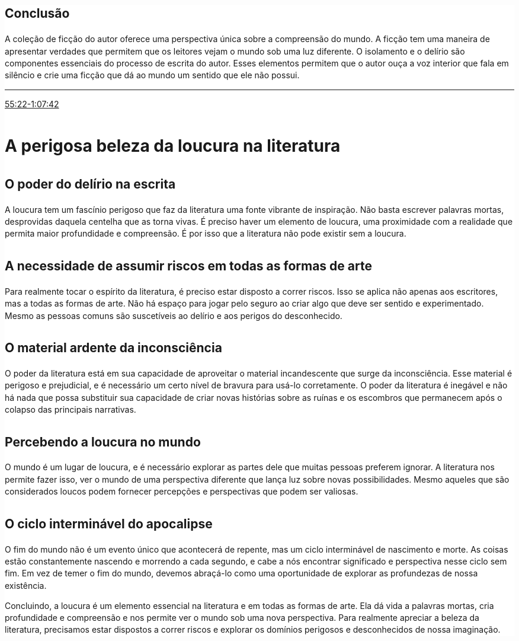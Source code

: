 ## Conclusão
A coleção de ficção do autor oferece uma perspectiva única sobre a compreensão do mundo. A ficção tem uma maneira de apresentar verdades que permitem que os leitores vejam o mundo sob uma luz diferente. O isolamento e o delírio são componentes essenciais do processo de escrita do autor. Esses elementos permitem que o autor ouça a voz interior que fala em silêncio e crie uma ficção que dá ao mundo um sentido que ele não possui.
 
---

[55:22-1:07:42](https://www.youtube.com/watch?v=fLZ8YjO7A_Y&t=3322) 

# A perigosa beleza da loucura na literatura

## O poder do delírio na escrita
A loucura tem um fascínio perigoso que faz da literatura uma fonte vibrante de inspiração. Não basta escrever palavras mortas, desprovidas daquela centelha que as torna vivas. É preciso haver um elemento de loucura, uma proximidade com a realidade que permita maior profundidade e compreensão. É por isso que a literatura não pode existir sem a loucura.

## A necessidade de assumir riscos em todas as formas de arte
Para realmente tocar o espírito da literatura, é preciso estar disposto a correr riscos. Isso se aplica não apenas aos escritores, mas a todas as formas de arte. Não há espaço para jogar pelo seguro ao criar algo que deve ser sentido e experimentado. Mesmo as pessoas comuns são suscetíveis ao delírio e aos perigos do desconhecido.

## O material ardente da inconsciência
O poder da literatura está em sua capacidade de aproveitar o material incandescente que surge da inconsciência. Esse material é perigoso e prejudicial, e é necessário um certo nível de bravura para usá-lo corretamente. O poder da literatura é inegável e não há nada que possa substituir sua capacidade de criar novas histórias sobre as ruínas e os escombros que permanecem após o colapso das principais narrativas.

## Percebendo a loucura no mundo
O mundo é um lugar de loucura, e é necessário explorar as partes dele que muitas pessoas preferem ignorar. A literatura nos permite fazer isso, ver o mundo de uma perspectiva diferente que lança luz sobre novas possibilidades. Mesmo aqueles que são considerados loucos podem fornecer percepções e perspectivas que podem ser valiosas.

## O ciclo interminável do apocalipse
O fim do mundo não é um evento único que acontecerá de repente, mas um ciclo interminável de nascimento e morte. As coisas estão constantemente nascendo e morrendo a cada segundo, e cabe a nós encontrar significado e perspectiva nesse ciclo sem fim. Em vez de temer o fim do mundo, devemos abraçá-lo como uma oportunidade de explorar as profundezas de nossa existência.

Concluindo, a loucura é um elemento essencial na literatura e em todas as formas de arte. Ela dá vida a palavras mortas, cria profundidade e compreensão e nos permite ver o mundo sob uma nova perspectiva. Para realmente apreciar a beleza da literatura, precisamos estar dispostos a correr riscos e explorar os domínios perigosos e desconhecidos de nossa imaginação.
 